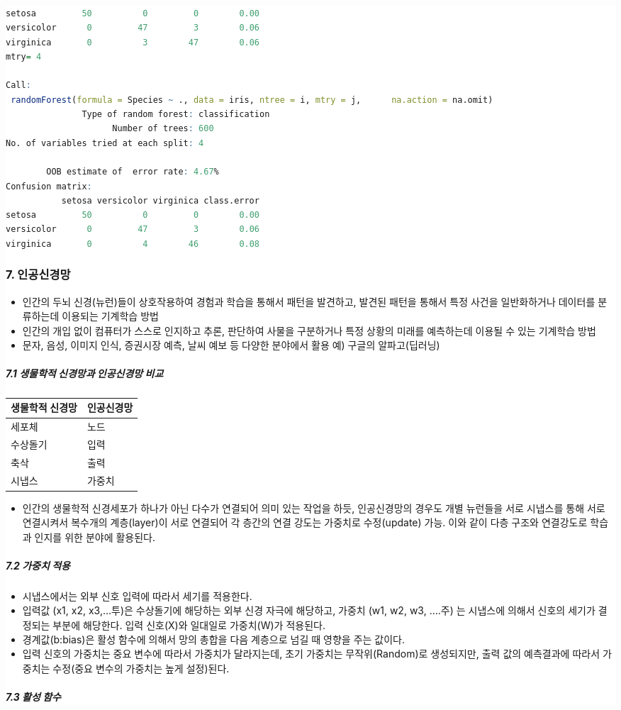 ```r
setosa         50          0         0        0.00
versicolor      0         47         3        0.06
virginica       0          3        47        0.06
mtry= 4 

Call:
 randomForest(formula = Species ~ ., data = iris, ntree = i, mtry = j,      na.action = na.omit) 
               Type of random forest: classification
                     Number of trees: 600
No. of variables tried at each split: 4

        OOB estimate of  error rate: 4.67%
Confusion matrix:
           setosa versicolor virginica class.error
setosa         50          0         0        0.00
versicolor      0         47         3        0.06
virginica       0          4        46        0.08
```

### 7. 인공신경망

- 인간의 두뇌 신경(뉴런)들이 상호작용하여 경험과 학습을 통해서 패턴을 발견하고,  발견된 패턴을 통해서 특정 사건을 일반화하거나 데이터를 분류하는데 이용되는 기계학습 방법
- 인간의 개입 없이 컴퓨터가 스스로 인지하고 추론, 판단하여 사물을 구분하거나 특정 상황의 미래를 예측하는데 이용될 수 있는 기계학습 방법
- 문자, 음성, 이미지 인식, 증권시장 예측, 날씨 예보 등 다양한 분야에서 활용
  예) 구글의 알파고(딥러닝)

##### 7.1 생물학적 신경망과 인공신경망 비교

| 생물학적 신경망 | 인공신경망 |
| --------------- | ---------- |
| 세포체          | 노드       |
| 수상돌기        | 입력       |
| 축삭            | 출력       |
| 시냅스          | 가중치     |

- 인간의 생물학적 신경세포가 하나가 아닌 다수가 연결되어 의미 있는 작업을 하듯, 인공신경망의 경우도 개별 뉴런들을 서로 시냅스를 통해 서로 연결시켜서 복수개의 계층(layer)이 서로 연결되어 각 층간의 연결 강도는 가중치로 수정(update) 가능. 이와 같이 다층 구조와 연결강도로 학습과 인지를 위한 분야에 활용된다.

##### 7.2 가중치 적용

- 시냅스에서는 외부 신호 입력에 따라서 세기를 적용한다.
- 입력값 (x1, x2, x3,…투)은 수상돌기에 해당하는 외부 신경 자극에 해당하고, 가중치 (w1, w2, w3, ….주) 는 시냅스에 의해서 신호의 세기가 결정되는 부분에 해당한다.
  입력 신호(X)와 일대일로 가중치(W)가 적용된다.
- 경계값(b:bias)은 활성 함수에 의해서 망의 총합을 다음 계층으로 넘길 때 영향을 주는 값이다.
- 입력 신호의 가중치는 중요 변수에 따라서 가중치가 달라지는데, 초기 가중치는 무작위(Random)로 생성되지만, 출력 값의 예측결과에 따라서 가중치는 수정(중요 변수의 가중치는 높게 설정)된다. 

##### 7.3 활성 함수
